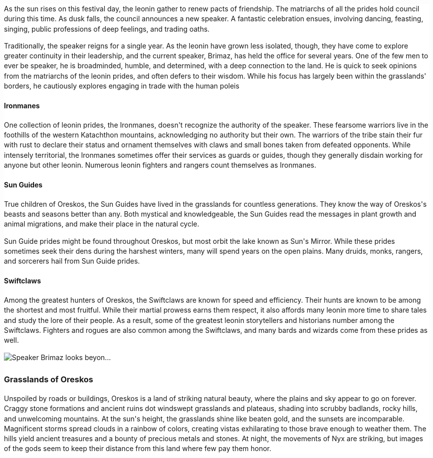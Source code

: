 As the sun rises on this festival day, the leonin gather to renew pacts of friendship. The matriarchs of all the prides hold council during this time. As dusk falls, the council announces a new speaker. A fantastic celebration ensues, involving dancing, feasting, singing, public professions of deep feelings, and trading oaths.

Traditionally, the speaker reigns for a single year. As the leonin have grown less isolated, though, they have come to explore greater continuity in their leadership, and the current speaker, Brimaz, has held the office for several years. One of the few men to ever be speaker, he is broadminded, humble, and determined, with a deep connection to the land. He is quick to seek opinions from the matriarchs of the leonin prides, and often defers to their wisdom. While his focus has largely been within the grasslands' borders, he cautiously explores engaging in trade with the human poleis

#### Ironmanes

One collection of leonin prides, the Ironmanes, doesn't recognize the authority of the speaker. These fearsome warriors live in the foothills of the western Katachthon mountains, acknowledging no authority but their own. The warriors of the tribe stain their fur with rust to declare their status and ornament themselves with claws and small bones taken from defeated opponents. While intensely territorial, the Ironmanes sometimes offer their services as guards or guides, though they generally disdain working for anyone but other leonin. Numerous leonin fighters and rangers count themselves as Ironmanes.

#### Sun Guides

True children of Oreskos, the Sun Guides have lived in the grasslands for countless generations. They know the way of Oreskos's beasts and seasons better than any. Both mystical and knowledgeable, the Sun Guides read the messages in plant growth and animal migrations, and make their place in the natural cycle.

Sun Guide prides might be found throughout Oreskos, but most orbit the lake known as Sun's Mirror. While these prides sometimes seek their dens during the harshest winters, many will spend years on the open plains. Many druids, monks, rangers, and sorcerers hail from Sun Guide prides.

#### Swiftclaws

Among the greatest hunters of Oreskos, the Swiftclaws are known for speed and efficiency. Their hunts are known to be among the shortest and most fruitful. While their martial prowess earns them respect, it also affords many leonin more time to share tales and study the lore of their people. As a result, some of the greatest leonin storytellers and historians number among the Swiftclaws. Fighters and rogues are also common among the Swiftclaws, and many bards and wizards come from these prides as well.

![Speaker Brimaz looks beyon...](/3-Mechanics/CLI/books/mythic-odysseys-of-theros/img/062-03-08.webp#center "Speaker Brimaz looks beyond Oreskos and wonders if there is a future for his people in the outside world ")

### Grasslands of Oreskos

Unspoiled by roads or buildings, Oreskos is a land of striking natural beauty, where the plains and sky appear to go on forever. Craggy stone formations and ancient ruins dot windswept grasslands and plateaus, shading into scrubby badlands, rocky hills, and unwelcoming mountains. At the sun's height, the grasslands shine like beaten gold, and the sunsets are incomparable. Magnificent storms spread clouds in a rainbow of colors, creating vistas exhilarating to those brave enough to weather them. The hills yield ancient treasures and a bounty of precious metals and stones. At night, the movements of Nyx are striking, but images of the gods seem to keep their distance from this land where few pay them honor.
